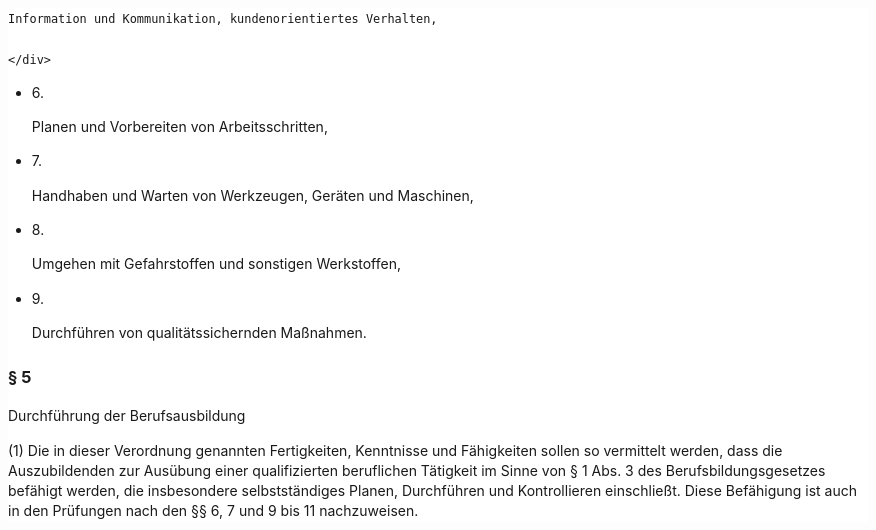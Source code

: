     Information und Kommunikation, kundenorientiertes Verhalten,
    
    </div>

  - 6\.
    
    <div style="">
    
    Planen und Vorbereiten von Arbeitsschritten,
    
    </div>

  - 7\.
    
    <div style="">
    
    Handhaben und Warten von Werkzeugen, Geräten und Maschinen,
    
    </div>

  - 8\.
    
    <div style="">
    
    Umgehen mit Gefahrstoffen und sonstigen Werkstoffen,
    
    </div>

  - 9\.
    
    <div style="">
    
    Durchführen von qualitätssichernden Maßnahmen.
    
    </div>

</div>

</div>

</div>

</div>

<span id="BJNR061000007BJNE000600000.html"></span>

### § 5  
Durchführung der Berufsausbildung

<div>

<div class="jnhtml">

<div>

<div class="jurAbsatz">

(1) Die in dieser Verordnung genannten Fertigkeiten, Kenntnisse und
Fähigkeiten sollen so vermittelt werden, dass die Auszubildenden zur
Ausübung einer qualifizierten beruflichen Tätigkeit im Sinne von § 1
Abs. 3 des Berufsbildungsgesetzes befähigt werden, die insbesondere
selbstständiges Planen, Durchführen und Kontrollieren einschließt. Diese
Befähigung ist auch in den Prüfungen nach den §§ 6, 7 und 9 bis 11
nachzuweisen.
